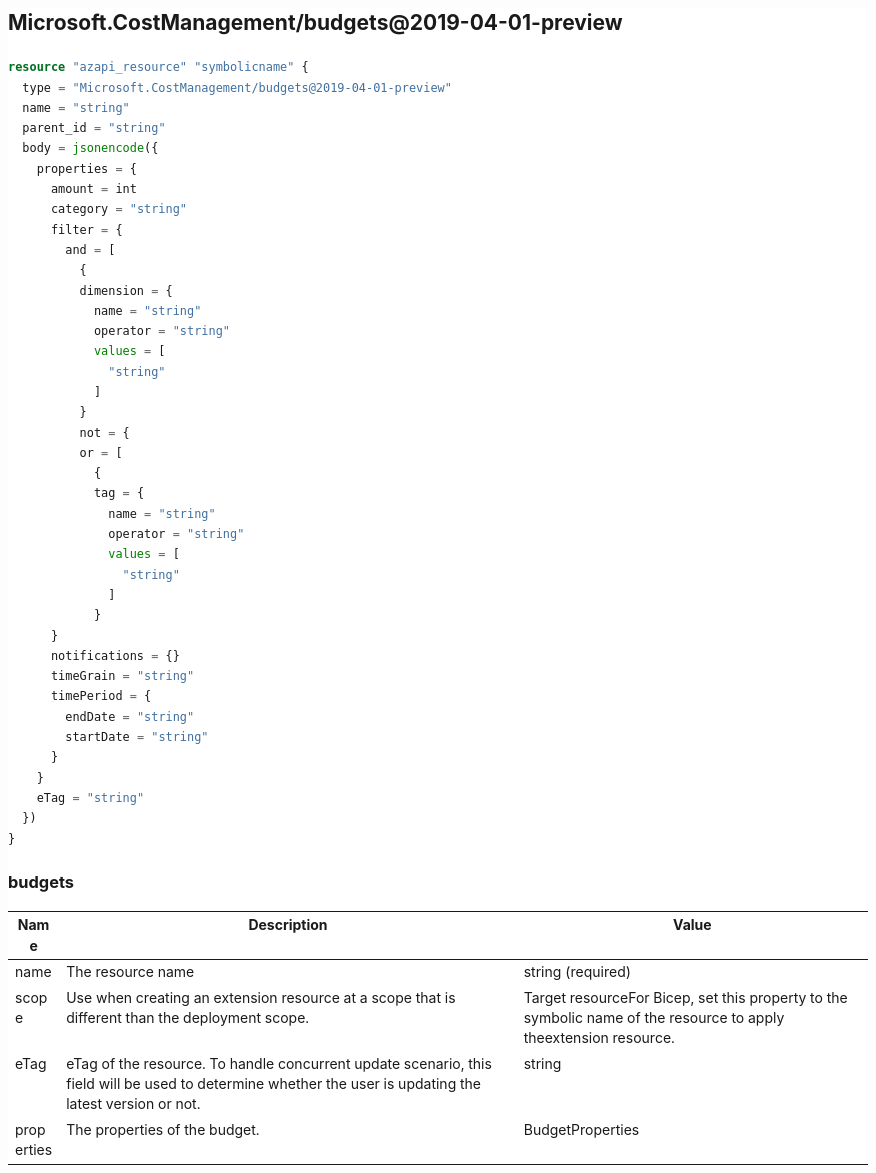 ## Microsoft.CostManagement/budgets@2019-04-01-preview

```terraform
resource "azapi_resource" "symbolicname" {
  type = "Microsoft.CostManagement/budgets@2019-04-01-preview"
  name = "string"
  parent_id = "string"
  body = jsonencode({
    properties = {
      amount = int
      category = "string"
      filter = {
        and = [
          {
          dimension = {
            name = "string"
            operator = "string"
            values = [
              "string"
            ]
          }
          not = {
          or = [
            {
            tag = {
              name = "string"
              operator = "string"
              values = [
                "string"
              ]
            }
      }
      notifications = {}
      timeGrain = "string"
      timePeriod = {
        endDate = "string"
        startDate = "string"
      }
    }
    eTag = "string"
  })
}

```

### budgets

| Name | Description | Value |
|-|-|-|
| name | The resource name | string (required) |
| scope | Use when creating an extension resource at a scope that is different than the deployment scope. | Target resourceFor Bicep, set this property to the symbolic name of the resource to apply theextension resource. |
| eTag | eTag of the resource. To handle concurrent update scenario, this field will be used to determine whether the user is updating the latest version or not. | string |
| properties | The properties of the budget. | BudgetProperties |
